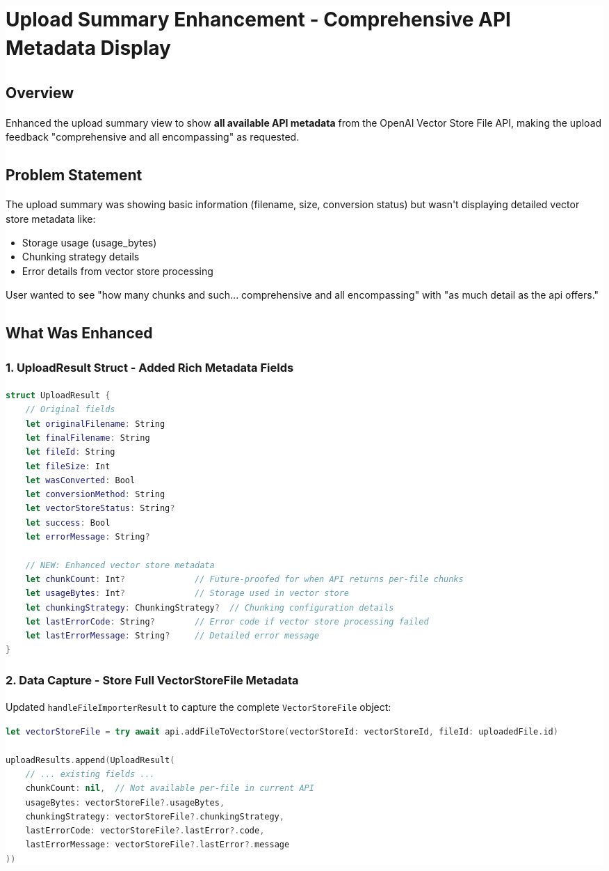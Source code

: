 # Upload Summary Enhancement - Comprehensive API Metadata Display

## Overview
Enhanced the upload summary view to show **all available API metadata** from the OpenAI Vector Store File API, making the upload feedback "comprehensive and all encompassing" as requested.

## Problem Statement
The upload summary was showing basic information (filename, size, conversion status) but wasn't displaying detailed vector store metadata like:
- Storage usage (usage_bytes)
- Chunking strategy details
- Error details from vector store processing

User wanted to see "how many chunks and such... comprehensive and all encompassing" with "as much detail as the api offers."

## What Was Enhanced

### 1. **UploadResult Struct** - Added Rich Metadata Fields
```swift
struct UploadResult {
    // Original fields
    let originalFilename: String
    let finalFilename: String
    let fileId: String
    let fileSize: Int
    let wasConverted: Bool
    let conversionMethod: String
    let vectorStoreStatus: String?
    let success: Bool
    let errorMessage: String?
    
    // NEW: Enhanced vector store metadata
    let chunkCount: Int?              // Future-proofed for when API returns per-file chunks
    let usageBytes: Int?              // Storage used in vector store
    let chunkingStrategy: ChunkingStrategy?  // Chunking configuration details
    let lastErrorCode: String?        // Error code if vector store processing failed
    let lastErrorMessage: String?     // Detailed error message
}
```

### 2. **Data Capture** - Store Full VectorStoreFile Metadata
Updated `handleFileImporterResult` to capture the complete `VectorStoreFile` object:
```swift
let vectorStoreFile = try await api.addFileToVectorStore(vectorStoreId: vectorStoreId, fileId: uploadedFile.id)

uploadResults.append(UploadResult(
    // ... existing fields ...
    chunkCount: nil,  // Not available per-file in current API
    usageBytes: vectorStoreFile?.usageBytes,
    chunkingStrategy: vectorStoreFile?.chunkingStrategy,
    lastErrorCode: vectorStoreFile?.lastError?.code,
    lastErrorMessage: vectorStoreFile?.lastError?.message
))
```
